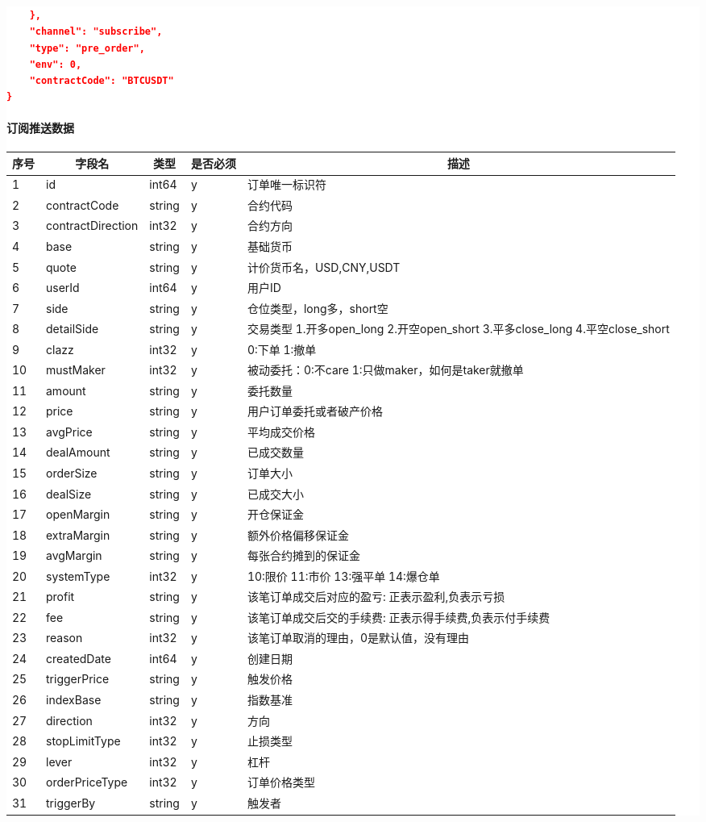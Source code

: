 ```json
    },
    "channel": "subscribe",
    "type": "pre_order",
    "env": 0,
    "contractCode": "BTCUSDT"
}
```
#### 订阅推送数据
| 序号  | 字段名                | 类型     | 是否必须 | 描述                 |
|------|-----------------------|---------|---------|----------------------|
| 1    | id                    | int64   | y       | 订单唯一标识符        |
| 2    | contractCode          | string  | y       | 合约代码              |
| 3    | contractDirection     | int32   | y       | 合约方向              |
| 4    | base                  | string  | y       | 基础货币              |
| 5    | quote                 | string  | y       | 计价货币名，USD,CNY,USDT|
| 6    | userId                | int64   | y       | 用户ID               |
| 7    | side                  | string  | y       | 仓位类型，long多，short空   |
| 8    | detailSide            | string  | y       | 交易类型 1.开多open_long 2.开空open_short 3.平多close_long 4.平空close_short |
| 9    | clazz                 | int32   | y       | 0:下单 1:撤单 |
| 10   | mustMaker             | int32   | y       | 被动委托：0:不care 1:只做maker，如何是taker就撤单            |
| 11   | amount                | string  | y       | 委托数量              |
| 12   | price                 | string  | y       | 用户订单委托或者破产价格             |
| 13   | avgPrice              | string  | y       | 平均成交价格             |
| 14   | dealAmount            | string  | y       | 已成交数量            |
| 15   | orderSize             | string  | y       | 订单大小              |
| 16   | dealSize              | string  | y       | 已成交大小            |
| 17   | openMargin            | string  | y       | 开仓保证金             |
| 18   | extraMargin           | string  | y       | 额外价格偏移保证金             |
| 19   | avgMargin             | string  | y       | 每张合约摊到的保证金             |
| 20   | systemType            | int32   | y       | 10:限价 11:市价 13:强平单 14:爆仓单              |
| 21   | profit                | string  | y       | 该笔订单成交后对应的盈亏: 正表示盈利,负表示亏损|
| 22   | fee                   | string  | y       | 该笔订单成交后交的手续费: 正表示得手续费,负表示付手续费|
| 23   | reason                | int32   | y       | 该笔订单取消的理由，0是默认值，没有理由 |
| 24   | createdDate           | int64   | y       | 创建日期              |
| 25   | triggerPrice          | string  | y       | 触发价格              |
| 26   | indexBase             | string  | y       | 指数基准              |
| 27   | direction             | int32   | y       | 方向                 |
| 28   | stopLimitType         | int32   | y       | 止损类型               |
| 29   | lever                 | int32   | y       | 杠杆                 |
| 30   | orderPriceType        | int32   | y       | 订单价格类型            |
| 31   | triggerBy             | string  | y       | 触发者                |